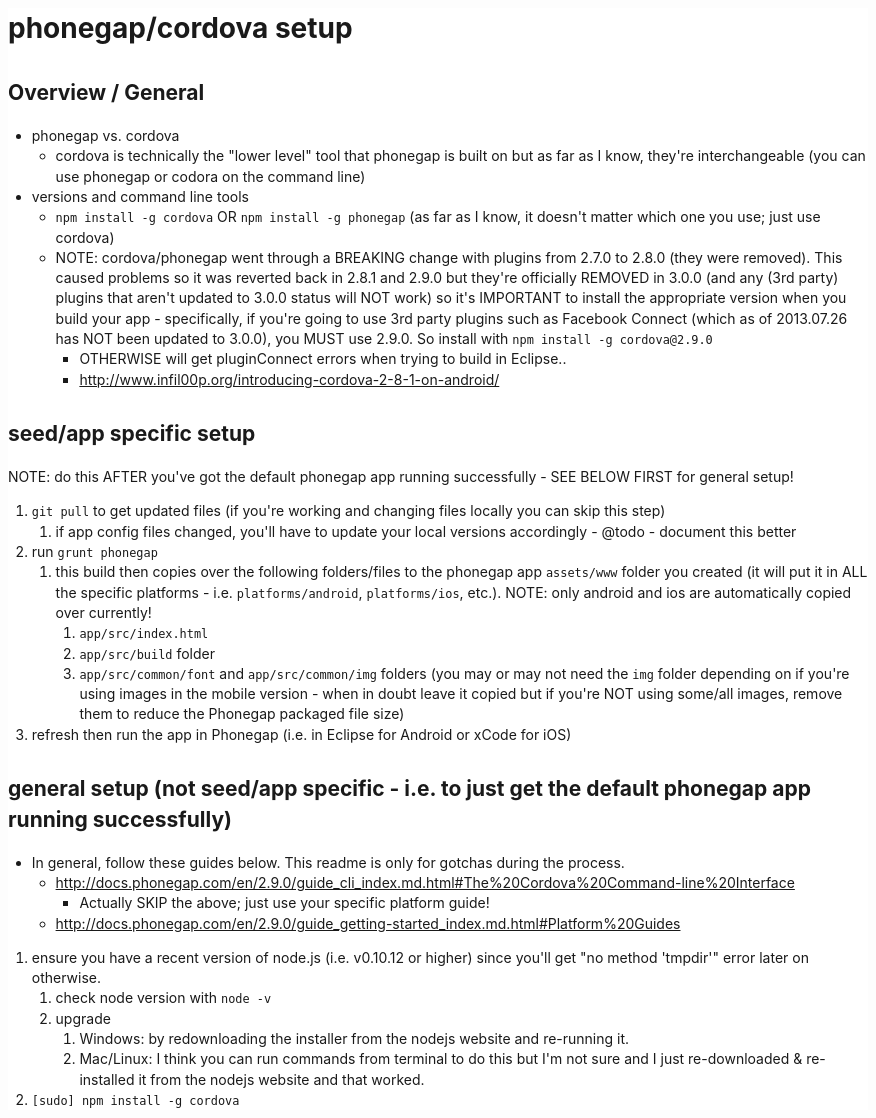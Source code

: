 # phonegap/cordova setup

## Overview / General
- phonegap vs. cordova
	- cordova is technically the "lower level" tool that phonegap is built on but as far as I know, they're interchangeable (you can use phonegap or codora on the command line)
- versions and command line tools
	- `npm install -g cordova` OR `npm install -g phonegap` (as far as I know, it doesn't matter which one you use; just use cordova)
	- NOTE: cordova/phonegap went through a BREAKING change with plugins from 2.7.0 to 2.8.0 (they were removed). This caused problems so it was reverted back in 2.8.1 and 2.9.0 but they're officially REMOVED in 3.0.0 (and any (3rd party) plugins that aren't updated to 3.0.0 status will NOT work) so it's IMPORTANT to install the appropriate version when you build your app - specifically, if you're going to use 3rd party plugins such as Facebook Connect (which as of 2013.07.26 has NOT been updated to 3.0.0), you MUST use 2.9.0. So install with `npm install -g cordova@2.9.0`
		- OTHERWISE will get pluginConnect errors when trying to build in Eclipse..
		- http://www.infil00p.org/introducing-cordova-2-8-1-on-android/

## seed/app specific setup
NOTE: do this AFTER you've got the default phonegap app running successfully - SEE BELOW FIRST for general setup!

1. `git pull` to get updated files (if you're working and changing files locally you can skip this step)
	1. if app config files changed, you'll have to update your local versions accordingly - @todo - document this better
2. run `grunt phonegap`
	1. this build then copies over the following folders/files to the phonegap app `assets/www` folder you created (it will put it in ALL the specific platforms - i.e. `platforms/android`, `platforms/ios`, etc.). NOTE: only android and ios are automatically copied over currently!
		1. `app/src/index.html`
		2. `app/src/build` folder
		3. `app/src/common/font` and `app/src/common/img` folders (you may or may not need the `img` folder depending on if you're using images in the mobile version - when in doubt leave it copied but if you're NOT using some/all images, remove them to reduce the Phonegap packaged file size)
3. refresh then run the app in Phonegap (i.e. in Eclipse for Android or xCode for iOS)



## general setup (not seed/app specific - i.e. to just get the default phonegap app running successfully)

- In general, follow these guides below. This readme is only for gotchas during the process.
	- http://docs.phonegap.com/en/2.9.0/guide_cli_index.md.html#The%20Cordova%20Command-line%20Interface
		- Actually SKIP the above; just use your specific platform guide!
	- http://docs.phonegap.com/en/2.9.0/guide_getting-started_index.md.html#Platform%20Guides

1. ensure you have a recent version of node.js (i.e. v0.10.12 or higher) since you'll get "no method 'tmpdir'" error later on otherwise.
	1. check node version with `node -v`
	2. upgrade
		1. Windows: by redownloading the installer from the nodejs website and re-running it.
		2. Mac/Linux: I think you can run commands from terminal to do this but I'm not sure and I just re-downloaded & re-installed it from the nodejs website and that worked.
2. `[sudo] npm install -g cordova`
